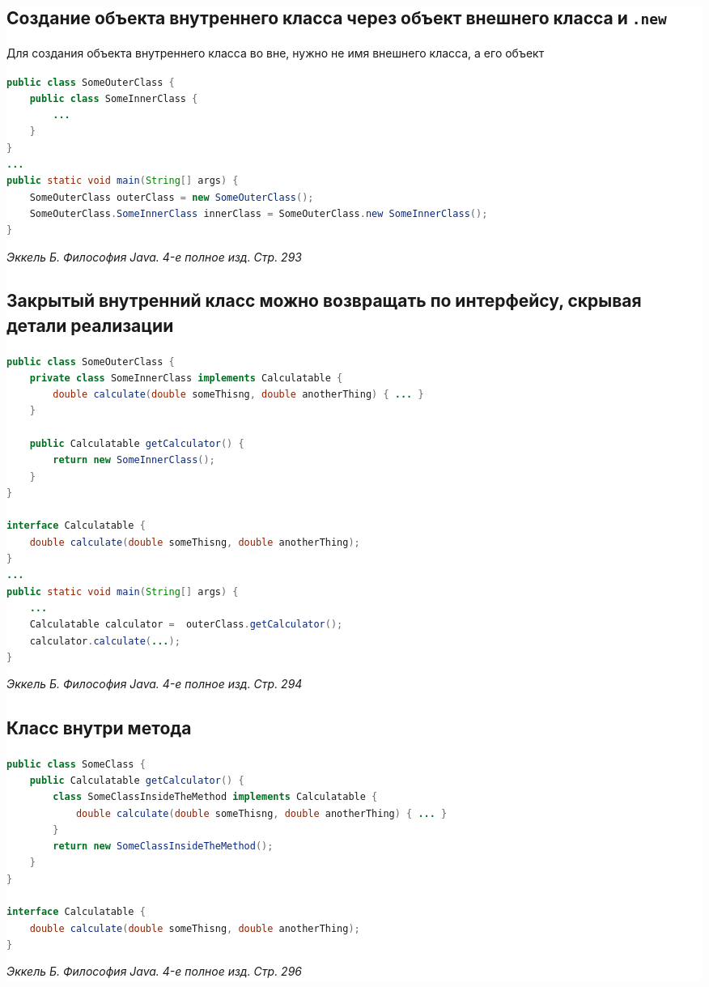 ## Создание объекта внутреннего класса через объект внешнего класса и `.new`
Для создания объекта внутреннего класса во вне, нужно не имя внешнего класса, а его объект
```java
public class SomeOuterClass {
    public class SomeInnerClass {
        ...
    }
}
...
public static void main(String[] args) {
    SomeOuterClass outerClass = new SomeOuterClass();
    SomeOuterClass.SomeInnerClass innerClass = SomeOuterClass.new SomeInnerClass();
}
```
_Эккель Б. Философия Java. 4-е полное изд. Стр. 293_

## Закрытый внутренний класс можно возвращать по интерфейсу, скрывая детали реализации
```java
public class SomeOuterClass {
    private class SomeInnerClass implements Calculatable {
        double calculate(double someThisng, double anotherThing) { ... }
    }
    
    public Calculatable getCalculator() {
        return new SomeInnerClass();
    } 
}

interface Calculatable {
    double calculate(double someThisng, double anotherThing);
}
...
public static void main(String[] args) {
    ...
    Calculatable calculator =  outerClass.getCalculator();
    calculator.calculate(...);
}
```
_Эккель Б. Философия Java. 4-е полное изд. Стр. 294_

## Класс внутри метода
```java
public class SomeClass {
    public Calculatable getCalculator() {
        class SomeClassInsideTheMethod implements Calculatable {
            double calculate(double someThisng, double anotherThing) { ... }
        }
        return new SomeClassInsideTheMethod();
    } 
}

interface Calculatable {
    double calculate(double someThisng, double anotherThing);
}
```
_Эккель Б. Философия Java. 4-е полное изд. Стр. 296_
